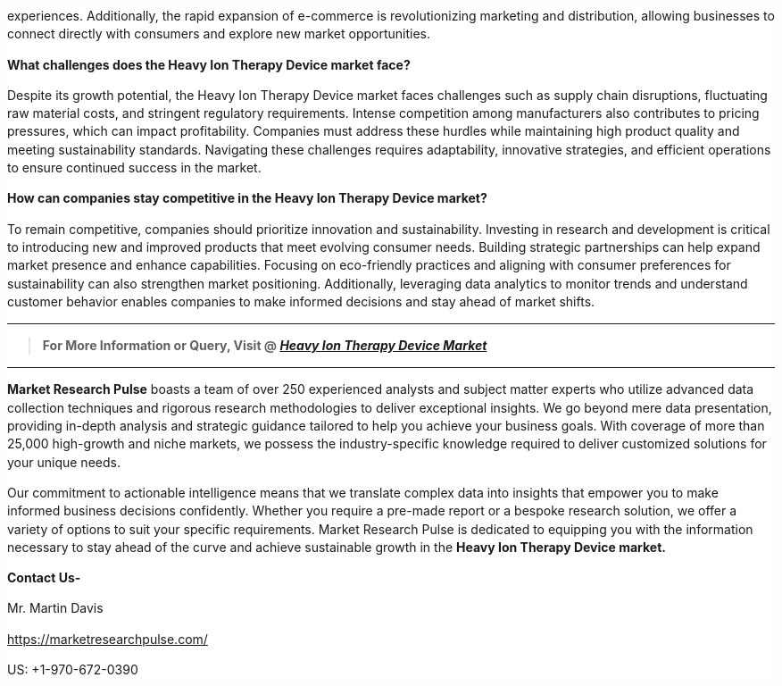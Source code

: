 experiences. Additionally, the rapid expansion of e-commerce is revolutionizing marketing and distribution, allowing businesses to connect directly with consumers and explore new market opportunities.</p><p><strong>What challenges does the Heavy Ion Therapy Device market face?</strong></p><p>Despite its growth potential, the Heavy Ion Therapy Device market faces challenges such as supply chain disruptions, fluctuating raw material costs, and stringent regulatory requirements. Intense competition among manufacturers also contributes to pricing pressures, which can impact profitability. Companies must address these hurdles while maintaining high product quality and meeting sustainability standards. Navigating these challenges requires adaptability, innovative strategies, and efficient operations to ensure continued success in the market.</p><p><strong>How can companies stay competitive in the Heavy Ion Therapy Device market?</strong></p><p>To remain competitive, companies should prioritize innovation and sustainability. Investing in research and development is critical to introducing new and improved products that meet evolving consumer needs. Building strategic partnerships can help expand market presence and enhance capabilities. Focusing on eco-friendly practices and aligning with consumer preferences for sustainability can also strengthen market positioning. Additionally, leveraging data analytics to monitor trends and understand customer behavior enables companies to make informed decisions and stay ahead of market shifts.</p><hr /><blockquote><p><strong>For More Information or Query, Visit @&nbsp;<em><a href="https://marketresearchpulse.com/report/36419/heavy-ion-therapy-device-market?utm_source=Linkedin&utm_medium=0111">Heavy Ion Therapy Device Market</a></em></strong></p></blockquote><hr /><p><strong>Market Research Pulse</strong> boasts a team of over 250 experienced analysts and subject matter experts who utilize advanced data collection techniques and rigorous research methodologies to deliver exceptional insights. We go beyond mere data presentation, providing in-depth analysis and strategic guidance tailored to help you achieve your business goals. With coverage of more than 25,000 high-growth and niche markets, we possess the industry-specific knowledge required to deliver customized solutions for your unique needs.</p><p>Our commitment to actionable intelligence means that we translate complex data into insights that empower you to make informed business decisions confidently. Whether you require a pre-made report or a bespoke research solution, we offer a variety of options to suit your specific requirements. Market Research Pulse is dedicated to equipping you with the information necessary to stay ahead of the curve and achieve sustainable growth in the <strong>Heavy Ion Therapy Device market.</strong></p><p><strong>Contact Us-</strong></p><p>Mr. Martin Davis</p><p>https://marketresearchpulse.com/</p><p>US: +1-970-672-0390</p>

